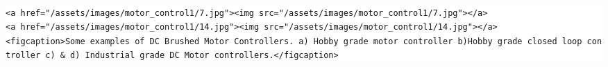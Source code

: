 	<a href="/assets/images/motor_control1/7.jpg"><img src="/assets/images/motor_control1/7.jpg"></a>
	<a href="/assets/images/motor_control1/14.jpg"><img src="/assets/images/motor_control1/14.jpg"></a>
	<figcaption>Some examples of DC Brushed Motor Controllers. a) Hobby grade motor controller b)Hobby grade closed loop controller c) & d) Industrial grade DC Motor controllers.</figcaption>
</figure>

